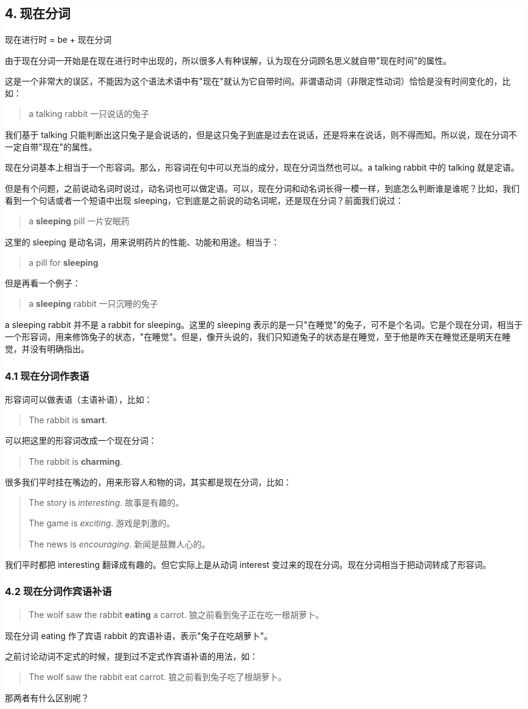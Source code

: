## 4. 现在分词

现在进行时 = be + 现在分词

由于现在分词一开始是在现在进行时中出现的，所以很多人有种误解，认为现在分词顾名思义就自带"现在时间"的属性。

这是一个非常大的误区，不能因为这个语法术语中有"现在"就认为它自带时间。非谓语动词（非限定性动词）恰恰是没有时间变化的，比如：

> a talking rabbit 一只说话的兔子

我们基于 talking 只能判断出这只兔子是会说话的，但是这只兔子到底是过去在说话，还是将来在说话，则不得而知。所以说，现在分词不一定自带"现在"的属性。

现在分词基本上相当于一个形容词。那么，形容词在句中可以充当的成分，现在分词当然也可以。a talking rabbit 中的 talking 就是定语。

但是有个问题，之前说动名词时说过，动名词也可以做定语。可以，现在分词和动名词长得一模一样，到底怎么判断谁是谁呢？比如，我们看到一个句话或者一个短语中出现 sleeping，它到底是之前说的动名词呢，还是现在分词？前面我们说过：

> a **sleeping** pill 一片安眠药

这里的 sleeping 是动名词，用来说明药片的性能、功能和用途。相当于：

> a pill for **sleeping**

但是再看一个例子：

> a **sleeping** rabbit 一只沉睡的兔子

a sleeping rabbit 并不是 a rabbit for sleeping。这里的 sleeping 表示的是一只"在睡觉"的兔子，可不是个名词。它是个现在分词，相当于一个形容词，用来修饰兔子的状态，"在睡觉"。但是，像开头说的，我们只知道兔子的状态是在睡觉，至于他是昨天在睡觉还是明天在睡觉，并没有明确指出。

### 4.1 现在分词作表语

形容词可以做表语（主语补语），比如：

> The rabbit is **smart**.

可以把这里的形容词改成一个现在分词：

> The rabbit is **charming**.

很多我们平时挂在嘴边的，用来形容人和物的词，其实都是现在分词，比如：

> The story is *interesting*. 故事是有趣的。
>
> The game is *exciting*. 游戏是刺激的。
>
> The news is *encouraging*. 新闻是鼓舞人心的。

我们平时都把 interesting 翻译成有趣的。但它实际上是从动词 interest 变过来的现在分词。现在分词相当于把动词转成了形容词。

### 4.2 现在分词作宾语补语

> The wolf saw the rabbit **eating** a carrot. 狼之前看到兔子正在吃一根胡萝卜。

现在分词 eating 作了宾语 rabbit 的宾语补语，表示"兔子在吃胡萝卜"。

之前讨论动词不定式的时候，提到过不定式作宾语补语的用法，如：

> The wolf saw the rabbit eat carrot. 狼之前看到兔子吃了根胡萝卜。

那两者有什么区别呢？
